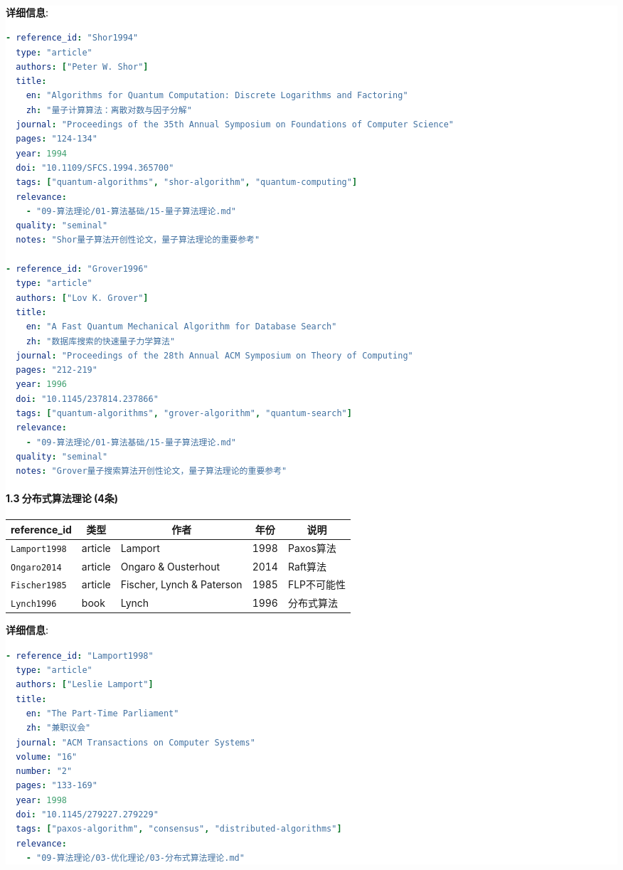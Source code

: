**详细信息**:

```yaml
- reference_id: "Shor1994"
  type: "article"
  authors: ["Peter W. Shor"]
  title:
    en: "Algorithms for Quantum Computation: Discrete Logarithms and Factoring"
    zh: "量子计算算法：离散对数与因子分解"
  journal: "Proceedings of the 35th Annual Symposium on Foundations of Computer Science"
  pages: "124-134"
  year: 1994
  doi: "10.1109/SFCS.1994.365700"
  tags: ["quantum-algorithms", "shor-algorithm", "quantum-computing"]
  relevance:
    - "09-算法理论/01-算法基础/15-量子算法理论.md"
  quality: "seminal"
  notes: "Shor量子算法开创性论文，量子算法理论的重要参考"

- reference_id: "Grover1996"
  type: "article"
  authors: ["Lov K. Grover"]
  title:
    en: "A Fast Quantum Mechanical Algorithm for Database Search"
    zh: "数据库搜索的快速量子力学算法"
  journal: "Proceedings of the 28th Annual ACM Symposium on Theory of Computing"
  pages: "212-219"
  year: 1996
  doi: "10.1145/237814.237866"
  tags: ["quantum-algorithms", "grover-algorithm", "quantum-search"]
  relevance:
    - "09-算法理论/01-算法基础/15-量子算法理论.md"
  quality: "seminal"
  notes: "Grover量子搜索算法开创性论文，量子算法理论的重要参考"
```

#### 1.3 分布式算法理论 (4条)

| reference_id | 类型 | 作者 | 年份 | 说明 |
|--------------|------|------|------|------|
| `Lamport1998` | article | Lamport | 1998 | Paxos算法 |
| `Ongaro2014` | article | Ongaro & Ousterhout | 2014 | Raft算法 |
| `Fischer1985` | article | Fischer, Lynch & Paterson | 1985 | FLP不可能性 |
| `Lynch1996` | book | Lynch | 1996 | 分布式算法 |

**详细信息**:

```yaml
- reference_id: "Lamport1998"
  type: "article"
  authors: ["Leslie Lamport"]
  title:
    en: "The Part-Time Parliament"
    zh: "兼职议会"
  journal: "ACM Transactions on Computer Systems"
  volume: "16"
  number: "2"
  pages: "133-169"
  year: 1998
  doi: "10.1145/279227.279229"
  tags: ["paxos-algorithm", "consensus", "distributed-algorithms"]
  relevance:
    - "09-算法理论/03-优化理论/03-分布式算法理论.md"
```